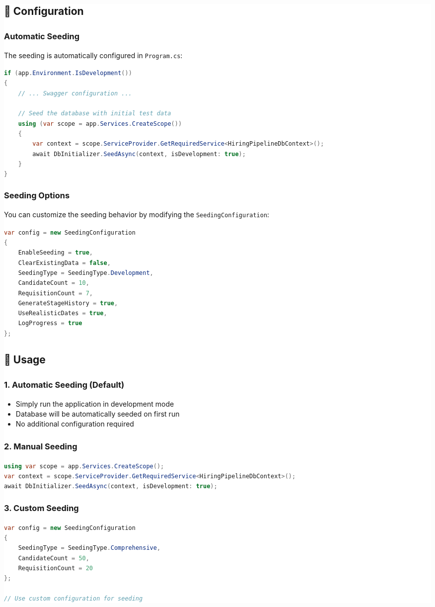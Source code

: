 ## 🔧 Configuration

### Automatic Seeding
The seeding is automatically configured in `Program.cs`:

```csharp
if (app.Environment.IsDevelopment())
{
    // ... Swagger configuration ...

    // Seed the database with initial test data
    using (var scope = app.Services.CreateScope())
    {
        var context = scope.ServiceProvider.GetRequiredService<HiringPipelineDbContext>();
        await DbInitializer.SeedAsync(context, isDevelopment: true);
    }
}
```

### Seeding Options
You can customize the seeding behavior by modifying the `SeedingConfiguration`:

```csharp
var config = new SeedingConfiguration
{
    EnableSeeding = true,
    ClearExistingData = false,
    SeedingType = SeedingType.Development,
    CandidateCount = 10,
    RequisitionCount = 7,
    GenerateStageHistory = true,
    UseRealisticDates = true,
    LogProgress = true
};
```

## 🚀 Usage

### 1. **Automatic Seeding (Default)**
- Simply run the application in development mode
- Database will be automatically seeded on first run
- No additional configuration required

### 2. **Manual Seeding**
```csharp
using var scope = app.Services.CreateScope();
var context = scope.ServiceProvider.GetRequiredService<HiringPipelineDbContext>();
await DbInitializer.SeedAsync(context, isDevelopment: true);
```

### 3. **Custom Seeding**
```csharp
var config = new SeedingConfiguration
{
    SeedingType = SeedingType.Comprehensive,
    CandidateCount = 50,
    RequisitionCount = 20
};

// Use custom configuration for seeding
```
